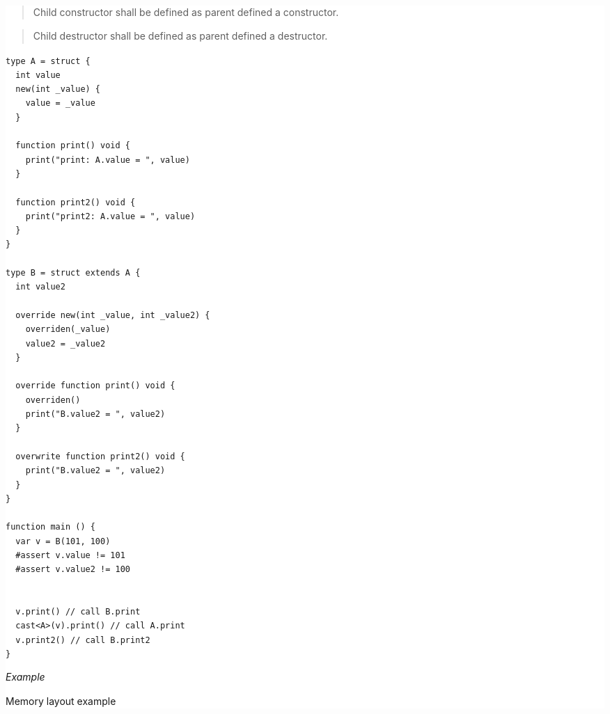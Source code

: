 > Child constructor shall be defined as parent defined a constructor.

> Child destructor shall be defined as parent defined a destructor.

```language
type A = struct {
  int value
  new(int _value) {
    value = _value
  }

  function print() void {
    print("print: A.value = ", value)
  }

  function print2() void {
    print("print2: A.value = ", value)
  }
}

type B = struct extends A {
  int value2

  override new(int _value, int _value2) {
    overriden(_value)
    value2 = _value2
  }

  override function print() void {
    overriden()
    print("B.value2 = ", value2)
  }

  overwrite function print2() void {
    print("B.value2 = ", value2)
  }
}

function main () {
  var v = B(101, 100)
  #assert v.value != 101
  #assert v.value2 != 100


  v.print() // call B.print
  cast<A>(v).print() // call A.print
  v.print2() // call B.print2
}
```

*Example*

Memory layout example

